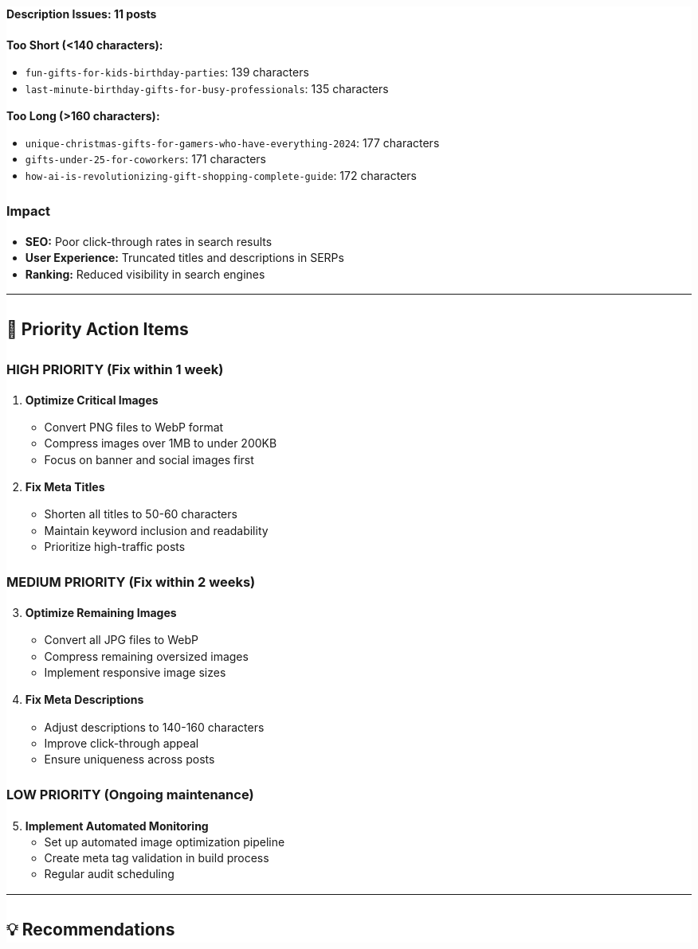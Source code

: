 #### Description Issues: 11 posts
**Too Short (<140 characters):**
- `fun-gifts-for-kids-birthday-parties`: 139 characters
- `last-minute-birthday-gifts-for-busy-professionals`: 135 characters

**Too Long (>160 characters):**
- `unique-christmas-gifts-for-gamers-who-have-everything-2024`: 177 characters
- `gifts-under-25-for-coworkers`: 171 characters
- `how-ai-is-revolutionizing-gift-shopping-complete-guide`: 172 characters

### Impact
- **SEO:** Poor click-through rates in search results
- **User Experience:** Truncated titles and descriptions in SERPs
- **Ranking:** Reduced visibility in search engines

---

## 🚨 Priority Action Items

### **HIGH PRIORITY** (Fix within 1 week)

1. **Optimize Critical Images**
   - Convert PNG files to WebP format
   - Compress images over 1MB to under 200KB
   - Focus on banner and social images first

2. **Fix Meta Titles**
   - Shorten all titles to 50-60 characters
   - Maintain keyword inclusion and readability
   - Prioritize high-traffic posts

### **MEDIUM PRIORITY** (Fix within 2 weeks)

3. **Optimize Remaining Images**
   - Convert all JPG files to WebP
   - Compress remaining oversized images
   - Implement responsive image sizes

4. **Fix Meta Descriptions**
   - Adjust descriptions to 140-160 characters
   - Improve click-through appeal
   - Ensure uniqueness across posts

### **LOW PRIORITY** (Ongoing maintenance)

5. **Implement Automated Monitoring**
   - Set up automated image optimization pipeline
   - Create meta tag validation in build process
   - Regular audit scheduling

---

## 💡 Recommendations
